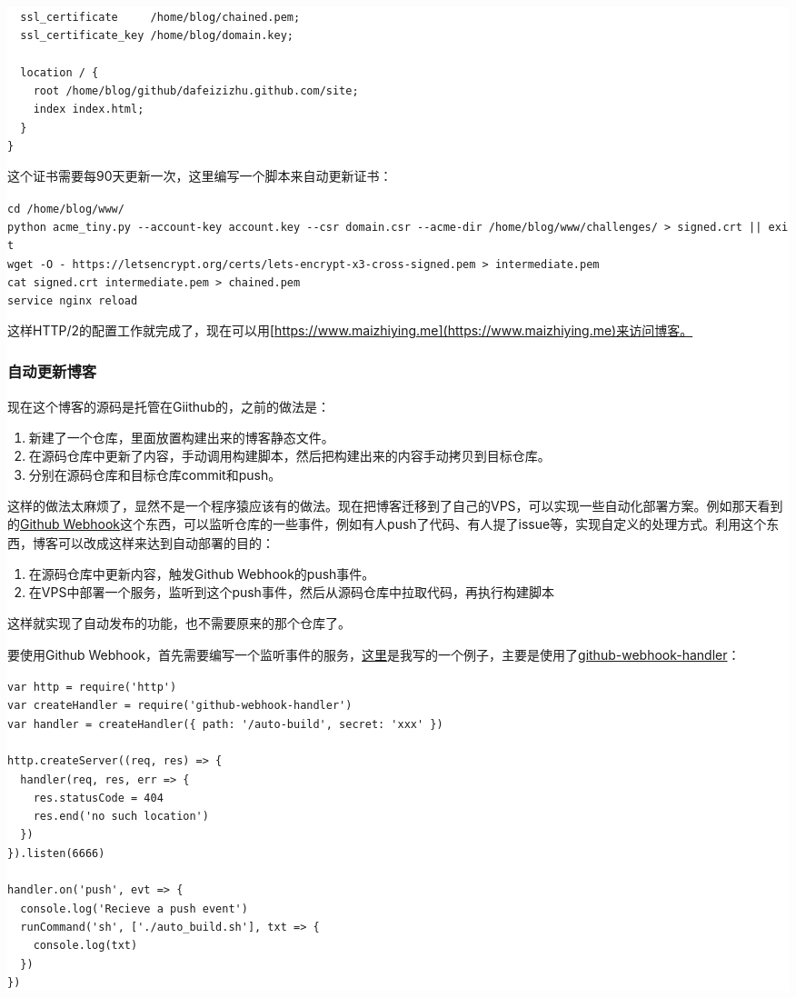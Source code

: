       ssl_certificate     /home/blog/chained.pem;
      ssl_certificate_key /home/blog/domain.key;

      location / {
        root /home/blog/github/dafeizizhu.github.com/site;
        index index.html;
      }
    }

这个证书需要每90天更新一次，这里编写一个脚本来自动更新证书：

    cd /home/blog/www/
    python acme_tiny.py --account-key account.key --csr domain.csr --acme-dir /home/blog/www/challenges/ > signed.crt || exit
    wget -O - https://letsencrypt.org/certs/lets-encrypt-x3-cross-signed.pem > intermediate.pem
    cat signed.crt intermediate.pem > chained.pem
    service nginx reload

这样HTTP/2的配置工作就完成了，现在可以用[https://www.maizhiying.me](https://www.maizhiying.me)来访问博客。

### 自动更新博客

现在这个博客的源码是托管在Giithub的，之前的做法是：

1. 新建了一个仓库，里面放置构建出来的博客静态文件。
2. 在源码仓库中更新了内容，手动调用构建脚本，然后把构建出来的内容手动拷贝到目标仓库。
3. 分别在源码仓库和目标仓库commit和push。

这样的做法太麻烦了，显然不是一个程序猿应该有的做法。现在把博客迁移到了自己的VPS，可以实现一些自动化部署方案。例如那天看到的[Github Webhook](https://developer.github.com/webhooks/)这个东西，可以监听仓库的一些事件，例如有人push了代码、有人提了issue等，实现自定义的处理方式。利用这个东西，博客可以改成这样来达到自动部署的目的：

1. 在源码仓库中更新内容，触发Github Webhook的push事件。
2. 在VPS中部署一个服务，监听到这个push事件，然后从源码仓库中拉取代码，再执行构建脚本

这样就实现了自动发布的功能，也不需要原来的那个仓库了。

要使用Github Webhook，首先需要编写一个监听事件的服务，[这里](https://github.com/dafeizizhu/blog-builder)是我写的一个例子，主要是使用了[github-webhook-handler](https://github.com/rvagg/github-webhook-handler)：

    var http = require('http')
    var createHandler = require('github-webhook-handler')
    var handler = createHandler({ path: '/auto-build', secret: 'xxx' })

    http.createServer((req, res) => {
      handler(req, res, err => {
        res.statusCode = 404 
        res.end('no such location')
      })
    }).listen(6666)
    
    handler.on('push', evt => {
      console.log('Recieve a push event')
      runCommand('sh', ['./auto_build.sh'], txt => {
        console.log(txt)
      })
    })
